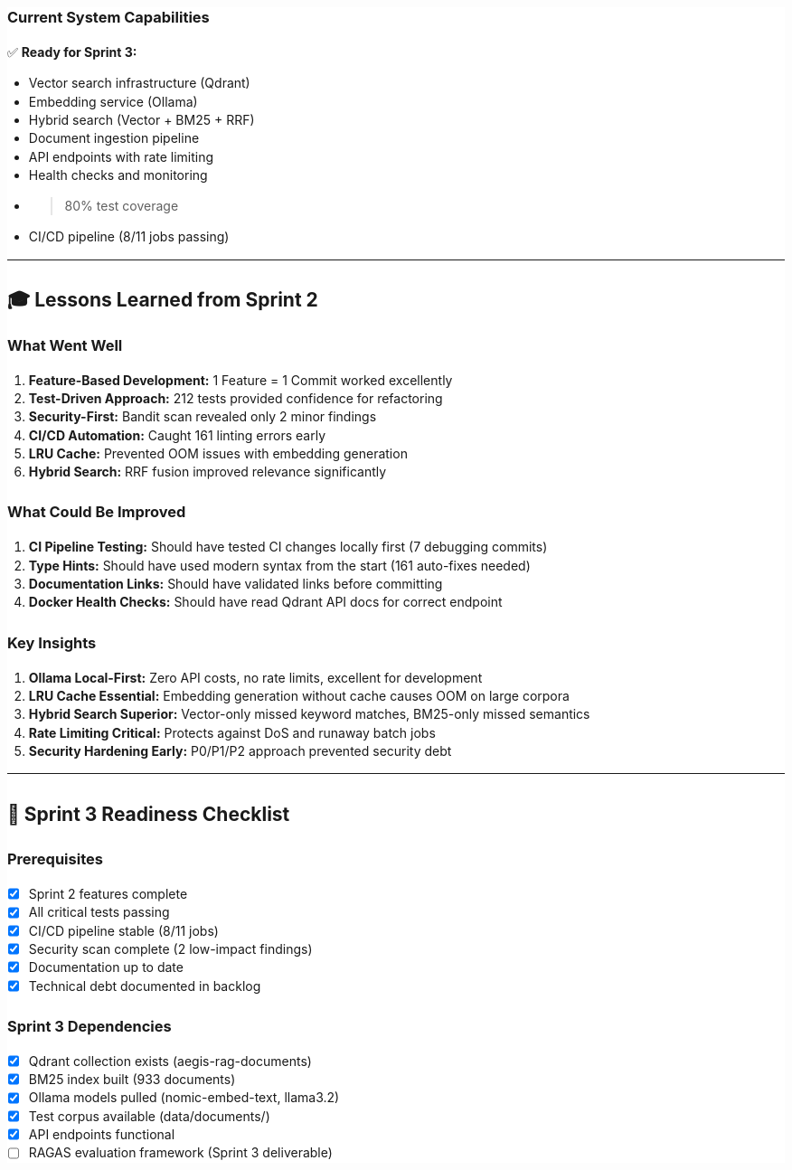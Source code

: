 ### Current System Capabilities
✅ **Ready for Sprint 3:**
- Vector search infrastructure (Qdrant)
- Embedding service (Ollama)
- Hybrid search (Vector + BM25 + RRF)
- Document ingestion pipeline
- API endpoints with rate limiting
- Health checks and monitoring
- >80% test coverage
- CI/CD pipeline (8/11 jobs passing)

---

## 🎓 Lessons Learned from Sprint 2

### What Went Well
1. **Feature-Based Development:** 1 Feature = 1 Commit worked excellently
2. **Test-Driven Approach:** 212 tests provided confidence for refactoring
3. **Security-First:** Bandit scan revealed only 2 minor findings
4. **CI/CD Automation:** Caught 161 linting errors early
5. **LRU Cache:** Prevented OOM issues with embedding generation
6. **Hybrid Search:** RRF fusion improved relevance significantly

### What Could Be Improved
1. **CI Pipeline Testing:** Should have tested CI changes locally first (7 debugging commits)
2. **Type Hints:** Should have used modern syntax from the start (161 auto-fixes needed)
3. **Documentation Links:** Should have validated links before committing
4. **Docker Health Checks:** Should have read Qdrant API docs for correct endpoint

### Key Insights
1. **Ollama Local-First:** Zero API costs, no rate limits, excellent for development
2. **LRU Cache Essential:** Embedding generation without cache causes OOM on large corpora
3. **Hybrid Search Superior:** Vector-only missed keyword matches, BM25-only missed semantics
4. **Rate Limiting Critical:** Protects against DoS and runaway batch jobs
5. **Security Hardening Early:** P0/P1/P2 approach prevented security debt

---

## 🔮 Sprint 3 Readiness Checklist

### Prerequisites
- [x] Sprint 2 features complete
- [x] All critical tests passing
- [x] CI/CD pipeline stable (8/11 jobs)
- [x] Security scan complete (2 low-impact findings)
- [x] Documentation up to date
- [x] Technical debt documented in backlog

### Sprint 3 Dependencies
- [x] Qdrant collection exists (aegis-rag-documents)
- [x] BM25 index built (933 documents)
- [x] Ollama models pulled (nomic-embed-text, llama3.2)
- [x] Test corpus available (data/documents/)
- [x] API endpoints functional
- [ ] RAGAS evaluation framework (Sprint 3 deliverable)
